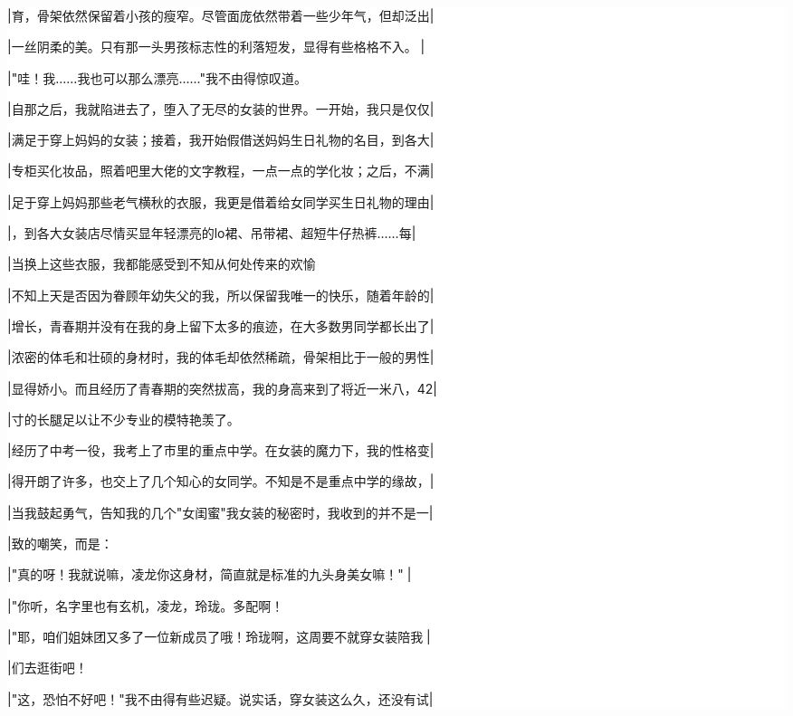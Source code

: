 |育，骨架依然保留着小孩的瘦窄。尽管面庞依然带着一些少年气，但却泛出|

|一丝阴柔的美。只有那一头男孩标志性的利落短发，显得有些格格不入。 |

|"哇！我......我也可以那么漂亮......"我不由得惊叹道。

|自那之后，我就陷进去了，堕入了无尽的女装的世界。一开始，我只是仅仅|

|满足于穿上妈妈的女装；接着，我开始假借送妈妈生日礼物的名目，到各大|

|专柜买化妆品，照着吧里大佬的文字教程，一点一点的学化妆；之后，不满|

|足于穿上妈妈那些老气横秋的衣服，我更是借着给女同学买生日礼物的理由|

|，到各大女装店尽情买显年轻漂亮的lo裙、吊带裙、超短牛仔热裤......每|

|当换上这些衣服，我都能感受到不知从何处传来的欢愉

|不知上天是否因为眷顾年幼失父的我，所以保留我唯一的快乐，随着年龄的|

|增长，青春期并没有在我的身上留下太多的痕迹，在大多数男同学都长出了|

|浓密的体毛和壮硕的身材时，我的体毛却依然稀疏，骨架相比于一般的男性|

|显得娇小。而且经历了青春期的突然拔高，我的身高来到了将近一米八，42|

|寸的长腿足以让不少专业的模特艳羡了。

|经历了中考一役，我考上了市里的重点中学。在女装的魔力下，我的性格变|

|得开朗了许多，也交上了几个知心的女同学。不知是不是重点中学的缘故，|

|当我鼓起勇气，告知我的几个"女闺蜜"我女装的秘密时，我收到的并不是一|

|致的嘲笑，而是：

|"真的呀！我就说嘛，凌龙你这身材，简直就是标准的九头身美女嘛！" |

|"你听，名字里也有玄机，凌龙，玲珑。多配啊！

|"耶，咱们姐妹团又多了一位新成员了哦！玲珑啊，这周要不就穿女装陪我 |

|们去逛街吧！

|"这，恐怕不好吧！"我不由得有些迟疑。说实话，穿女装这么久，还没有试|
